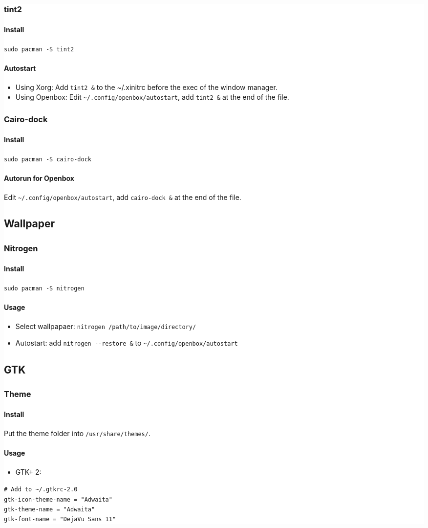 ### tint2

#### Install

`sudo pacman -S tint2`

#### Autostart

- Using Xorg: Add `tint2 &` to the ~/.xinitrc before the exec of the window manager.
- Using Openbox: Edit `~/.config/openbox/autostart`, add `tint2 &` at the end of the file.

### Cairo-dock

#### Install

`sudo pacman -S cairo-dock`

#### Autorun for Openbox

Edit `~/.config/openbox/autostart`, add `cairo-dock &` at the end of the file.

## Wallpaper

### Nitrogen

#### Install

`sudo pacman -S nitrogen`

#### Usage

- Select wallpapaer: `nitrogen /path/to/image/directory/`

- Autostart: add `nitrogen --restore &` to `~/.config/openbox/autostart`

## GTK

### Theme

#### Install

Put the theme folder into `/usr/share/themes/`.

#### Usage

- GTK+ 2:

```
# Add to ~/.gtkrc-2.0
gtk-icon-theme-name = "Adwaita"
gtk-theme-name = "Adwaita"
gtk-font-name = "DejaVu Sans 11"
```
